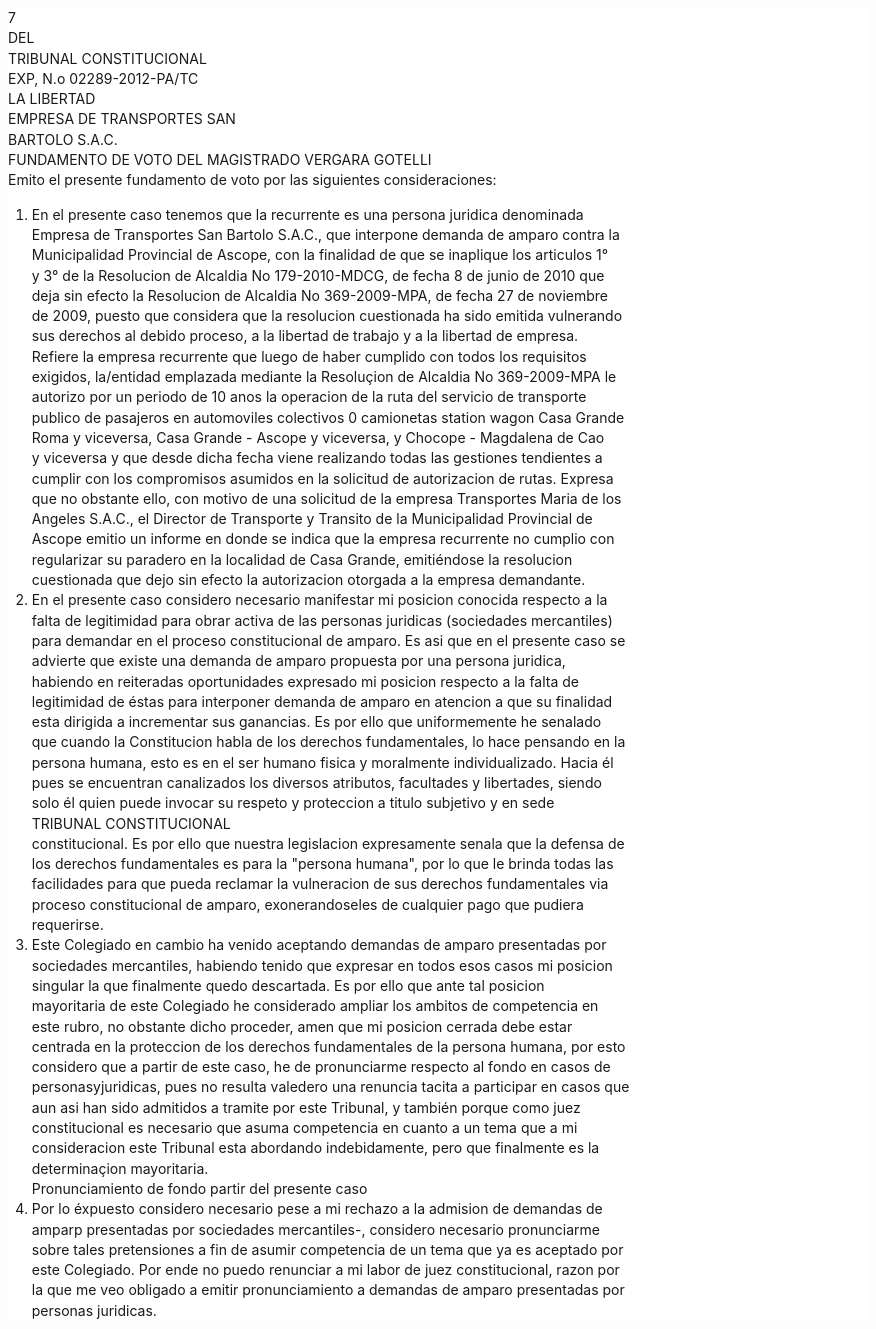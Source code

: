 7  
DEL  
TRIBUNAL CONSTITUCIONAL  
EXP, N.o 02289-2012-PA/TC  
LA LIBERTAD  
EMPRESA DE TRANSPORTES SAN  
BARTOLO S.A.C.  
FUNDAMENTO DE VOTO DEL MAGISTRADO VERGARA GOTELLI  
Emito el presente fundamento de voto por las siguientes consideraciones:  
1. En el presente caso tenemos que la recurrente es una persona juridica denominada  
Empresa de Transportes San Bartolo S.A.C., que interpone demanda de amparo contra la  
Municipalidad Provincial de Ascope, con la finalidad de que se inaplique los articulos 1°  
y 3° de la Resolucion de Alcaldia No 179-2010-MDCG, de fecha 8 de junio de 2010 que  
deja sin efecto la Resolucion de Alcaldia No 369-2009-MPA, de fecha 27 de noviembre  
de 2009, puesto que considera que la resolucion cuestionada ha sido emitida vulnerando  
sus derechos al debido proceso, a la libertad de trabajo y a la libertad de empresa.  
Refiere la empresa recurrente que luego de haber cumplido con todos los requisitos  
exigidos, la/entidad emplazada mediante la Resoluçion de Alcaldia No 369-2009-MPA le  
autorizo por un periodo de 10 anos la operacion de la ruta del servicio de transporte  
publico de pasajeros en automoviles colectivos 0 camionetas station wagon Casa Grande  
Roma y viceversa, Casa Grande - Ascope y viceversa, y Chocope - Magdalena de Cao  
y viceversa y que desde dicha fecha viene realizando todas las gestiones tendientes a  
cumplir con los compromisos asumidos en la solicitud de autorizacion de rutas. Expresa  
que no obstante ello, con motivo de una solicitud de la empresa Transportes Maria de los  
Angeles S.A.C., el Director de Transporte y Transito de la Municipalidad Provincial de  
Ascope emitio un informe en donde se indica que la empresa recurrente no cumplio con  
regularizar su paradero en la localidad de Casa Grande, emitiéndose la resolucion  
cuestionada que dejo sin efecto la autorizacion otorgada a la empresa demandante.  
2. En el presente caso considero necesario manifestar mi posicion conocida respecto a la  
falta de legitimidad para obrar activa de las personas juridicas (sociedades mercantiles)  
para demandar en el proceso constitucional de amparo. Es asi que en el presente caso se  
advierte que existe una demanda de amparo propuesta por una persona juridica,  
habiendo en reiteradas oportunidades expresado mi posicion respecto a la falta de  
legitimidad de éstas para interponer demanda de amparo en atencion a que su finalidad  
esta dirigida a incrementar sus ganancias. Es por ello que uniformemente he senalado  
que cuando la Constitucion habla de los derechos fundamentales, lo hace pensando en la  
persona humana, esto es en el ser humano fisica y moralmente individualizado. Hacia él  
pues se encuentran canalizados los diversos atributos, facultades y libertades, siendo  
solo él quien puede invocar su respeto y proteccion a titulo subjetivo y en sede  
TRIBUNAL CONSTITUCIONAL  
constitucional. Es por ello que nuestra legislacion expresamente senala que la defensa de  
los derechos fundamentales es para la "persona humana", por lo que le brinda todas las  
facilidades para que pueda reclamar la vulneracion de sus derechos fundamentales via  
proceso constitucional de amparo, exonerandoseles de cualquier pago que pudiera  
requerirse.  
3. Este Colegiado en cambio ha venido aceptando demandas de amparo presentadas por  
sociedades mercantiles, habiendo tenido que expresar en todos esos casos mi posicion  
singular la que finalmente quedo descartada. Es por ello que ante tal posicion  
mayoritaria de este Colegiado he considerado ampliar los ambitos de competencia en  
este rubro, no obstante dicho proceder, amen que mi posicion cerrada debe estar  
centrada en la proteccion de los derechos fundamentales de la persona humana, por esto  
considero que a partir de este caso, he de pronunciarme respecto al fondo en casos de  
personasyjuridicas, pues no resulta valedero una renuncia tacita a participar en casos que  
aun asi han sido admitidos a tramite por este Tribunal, y también porque como juez  
constitucional es necesario que asuma competencia en cuanto a un tema que a mi  
consideracion este Tribunal esta abordando indebidamente, pero que finalmente es la  
determinaçion mayoritaria.  
Pronunciamiento de fondo partir del presente caso  
4. Por lo éxpuesto considero necesario pese a mi rechazo a la admision de demandas de  
amparp presentadas por sociedades mercantiles-, considero necesario pronunciarme  
sobre tales pretensiones a fin de asumir competencia de un tema que ya es aceptado por  
este Colegiado. Por ende no puedo renunciar a mi labor de juez constitucional, razon por  
la que me veo obligado a emitir pronunciamiento a demandas de amparo presentadas por  
personas juridicas.  